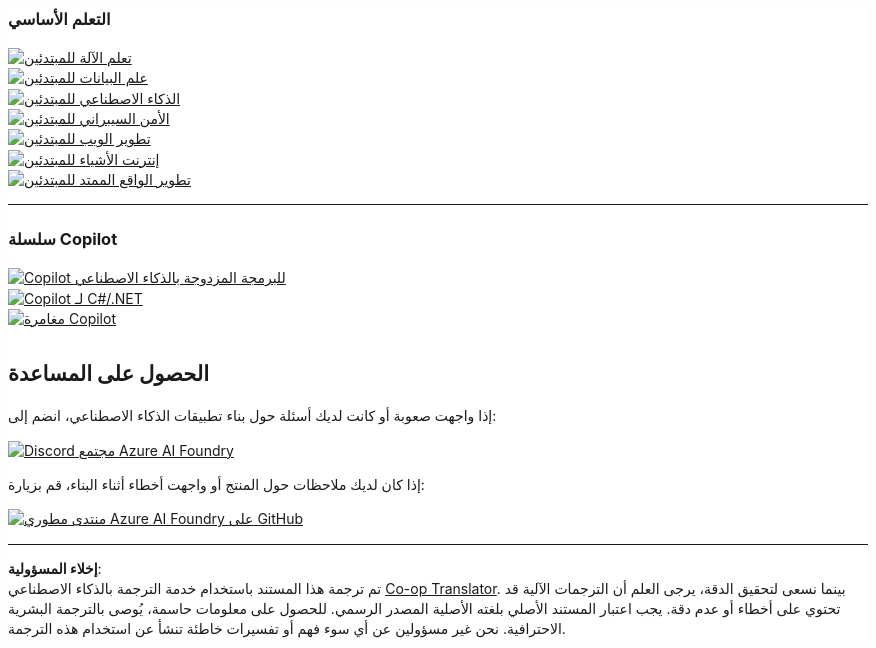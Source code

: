 
### التعلم الأساسي
[![تعلم الآلة للمبتدئين](https://img.shields.io/badge/ML%20for%20Beginners-22C55E?style=for-the-badge&labelColor=E5E7EB&color=22C55E)](https://aka.ms/ml-beginners?WT.mc_id=academic-105485-koreyst)  
[![علم البيانات للمبتدئين](https://img.shields.io/badge/Data%20Science%20for%20Beginners-84CC16?style=for-the-badge&labelColor=E5E7EB&color=84CC16)](https://aka.ms/datascience-beginners?WT.mc_id=academic-105485-koreyst)  
[![الذكاء الاصطناعي للمبتدئين](https://img.shields.io/badge/AI%20for%20Beginners-A3E635?style=for-the-badge&labelColor=E5E7EB&color=A3E635)](https://aka.ms/ai-beginners?WT.mc_id=academic-105485-koreyst)  
[![الأمن السيبراني للمبتدئين](https://img.shields.io/badge/Cybersecurity%20for%20Beginners-F97316?style=for-the-badge&labelColor=E5E7EB&color=F97316)](https://github.com/microsoft/Security-101?WT.mc_id=academic-96948-sayoung)  
[![تطوير الويب للمبتدئين](https://img.shields.io/badge/Web%20Dev%20for%20Beginners-EC4899?style=for-the-badge&labelColor=E5E7EB&color=EC4899)](https://aka.ms/webdev-beginners?WT.mc_id=academic-105485-koreyst)  
[![إنترنت الأشياء للمبتدئين](https://img.shields.io/badge/IoT%20for%20Beginners-14B8A6?style=for-the-badge&labelColor=E5E7EB&color=14B8A6)](https://aka.ms/iot-beginners?WT.mc_id=academic-105485-koreyst)  
[![تطوير الواقع الممتد للمبتدئين](https://img.shields.io/badge/XR%20Development%20for%20Beginners-38BDF8?style=for-the-badge&labelColor=E5E7EB&color=38BDF8)](https://github.com/microsoft/xr-development-for-beginners?WT.mc_id=academic-105485-koreyst)  

---

### سلسلة Copilot  
[![Copilot للبرمجة المزدوجة بالذكاء الاصطناعي](https://img.shields.io/badge/Copilot%20for%20AI%20Paired%20Programming-FACC15?style=for-the-badge&labelColor=E5E7EB&color=FACC15)](https://aka.ms/GitHubCopilotAI?WT.mc_id=academic-105485-koreyst)  
[![Copilot لـ C#/.NET](https://img.shields.io/badge/Copilot%20for%20C%23/.NET-FBBF24?style=for-the-badge&labelColor=E5E7EB&color=FBBF24)](https://github.com/microsoft/mastering-github-copilot-for-dotnet-csharp-developers?WT.mc_id=academic-105485-koreyst)  
[![مغامرة Copilot](https://img.shields.io/badge/Copilot%20Adventure-FDE68A?style=for-the-badge&labelColor=E5E7EB&color=FDE68A)](https://github.com/microsoft/CopilotAdventures?WT.mc_id=academic-105485-koreyst)  

## الحصول على المساعدة  

إذا واجهت صعوبة أو كانت لديك أسئلة حول بناء تطبيقات الذكاء الاصطناعي، انضم إلى:  

[![Discord مجتمع Azure AI Foundry](https://img.shields.io/badge/Discord-Azure_AI_Foundry_Community_Discord-blue?style=for-the-badge&logo=discord&color=5865f2&logoColor=fff)](https://aka.ms/foundry/discord)  

إذا كان لديك ملاحظات حول المنتج أو واجهت أخطاء أثناء البناء، قم بزيارة:  

[![منتدى مطوري Azure AI Foundry على GitHub](https://img.shields.io/badge/GitHub-Azure_AI_Foundry_Developer_Forum-blue?style=for-the-badge&logo=github&color=000000&logoColor=fff)](https://aka.ms/foundry/forum)  

---

**إخلاء المسؤولية**:  
تم ترجمة هذا المستند باستخدام خدمة الترجمة بالذكاء الاصطناعي [Co-op Translator](https://github.com/Azure/co-op-translator). بينما نسعى لتحقيق الدقة، يرجى العلم أن الترجمات الآلية قد تحتوي على أخطاء أو عدم دقة. يجب اعتبار المستند الأصلي بلغته الأصلية المصدر الرسمي. للحصول على معلومات حاسمة، يُوصى بالترجمة البشرية الاحترافية. نحن غير مسؤولين عن أي سوء فهم أو تفسيرات خاطئة تنشأ عن استخدام هذه الترجمة.
